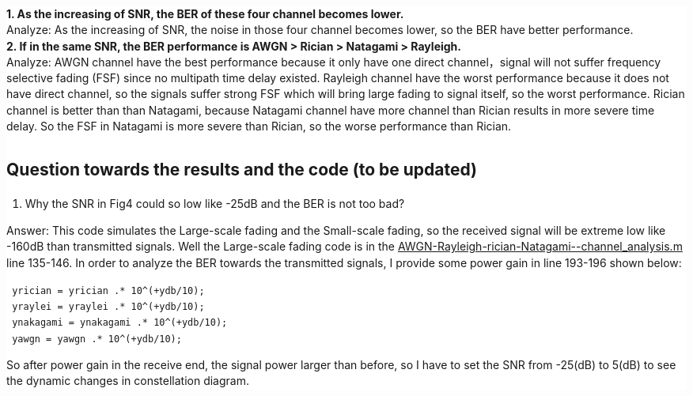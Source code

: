 **1. As the increasing of SNR, the BER of these four channel becomes lower.**  
Analyze: As the increasing of SNR, the noise in those four channel becomes lower, so the BER have better performance.  
**2. If in the same SNR, the BER performance is AWGN > Rician > Natagami > Rayleigh.**  
Analyze: AWGN channel have the best performance because it only have one direct channel，signal will not suffer frequency selective fading (FSF) since no multipath time delay existed. Rayleigh channel have the worst performance because it does not have direct channel, so the signals suffer strong FSF which will bring large fading to signal itself, so the worst performance. Rician channel is better than than Natagami, because Natagami channel have more channel than Rician results in more severe time delay. So the FSF in Natagami is more severe than Rician, so the worse performance than Rician.  
  
  
## Question towards the results and the code (to be updated)  
1. Why the SNR in Fig4 could so low like -25dB and the BER is not too bad?  

Answer: This code simulates the Large-scale fading and the Small-scale fading, so the received signal will be extreme low like -160dB than transmitted signals. Well the Large-scale fading code is in the [AWGN-Rayleigh-rician-Natagami--channel_analysis.m](https://github.com/arthur-yh/four-channel-analysis-matlab/blob/master/AWGN-Rayleigh-rician-Natagami--channel_analysis.m) line 135-146. In order to analyze the BER towards the transmitted signals, I provide some power gain in line 193-196 shown below:  

```
 yrician = yrician .* 10^(+ydb/10);
 yraylei = yraylei .* 10^(+ydb/10);
 ynakagami = ynakagami .* 10^(+ydb/10);
 yawgn = yawgn .* 10^(+ydb/10);
```
So after power gain in the receive end, the signal power larger than before, so I have to set the SNR from -25(dB) to 5(dB) to see the dynamic changes in constellation diagram.
